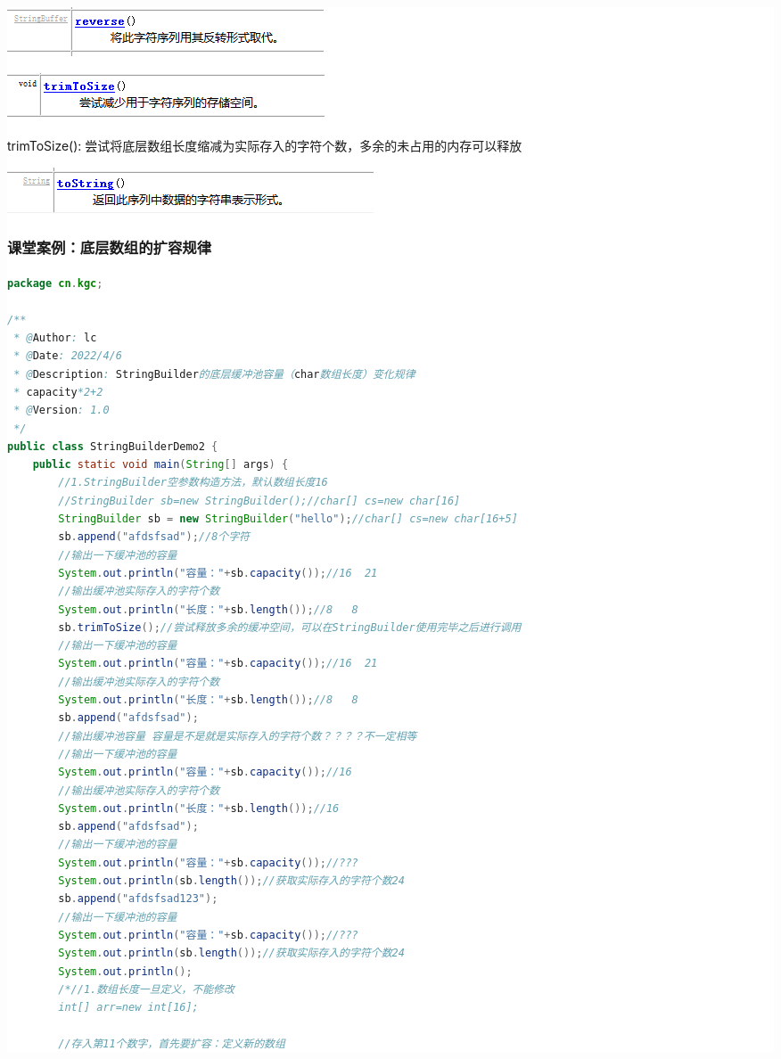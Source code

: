 ![image-20220406164018216](image-20220406164018216.png)

![image-20220406164028115](image-20220406164028115.png)

trimToSize(): 尝试将底层数组长度缩减为实际存入的字符个数，多余的未占用的内存可以释放



![image-20220406164102682](image-20220406164102682.png)

### 课堂案例：底层数组的扩容规律

```java
package cn.kgc;

/**
 * @Author: lc
 * @Date: 2022/4/6
 * @Description: StringBuilder的底层缓冲池容量（char数组长度）变化规律
 * capacity*2+2
 * @Version: 1.0
 */
public class StringBuilderDemo2 {
	public static void main(String[] args) {
		//1.StringBuilder空参数构造方法，默认数组长度16
		//StringBuilder sb=new StringBuilder();//char[] cs=new char[16]
		StringBuilder sb = new StringBuilder("hello");//char[] cs=new char[16+5]
		sb.append("afdsfsad");//8个字符
		//输出一下缓冲池的容量
		System.out.println("容量："+sb.capacity());//16  21
		//输出缓冲池实际存入的字符个数
		System.out.println("长度："+sb.length());//8   8
		sb.trimToSize();//尝试释放多余的缓冲空间，可以在StringBuilder使用完毕之后进行调用
		//输出一下缓冲池的容量
		System.out.println("容量："+sb.capacity());//16  21
		//输出缓冲池实际存入的字符个数
		System.out.println("长度："+sb.length());//8   8
		sb.append("afdsfsad");
		//输出缓冲池容量 容量是不是就是实际存入的字符个数？？？？不一定相等
		//输出一下缓冲池的容量
		System.out.println("容量："+sb.capacity());//16
		//输出缓冲池实际存入的字符个数
		System.out.println("长度："+sb.length());//16
		sb.append("afdsfsad");
		//输出一下缓冲池的容量
		System.out.println("容量："+sb.capacity());//???
		System.out.println(sb.length());//获取实际存入的字符个数24
		sb.append("afdsfsad123");
		//输出一下缓冲池的容量
		System.out.println("容量："+sb.capacity());//???
		System.out.println(sb.length());//获取实际存入的字符个数24
		System.out.println();
		/*//1.数组长度一旦定义，不能修改
		int[] arr=new int[16];

		//存入第11个数字，首先要扩容：定义新的数组
```